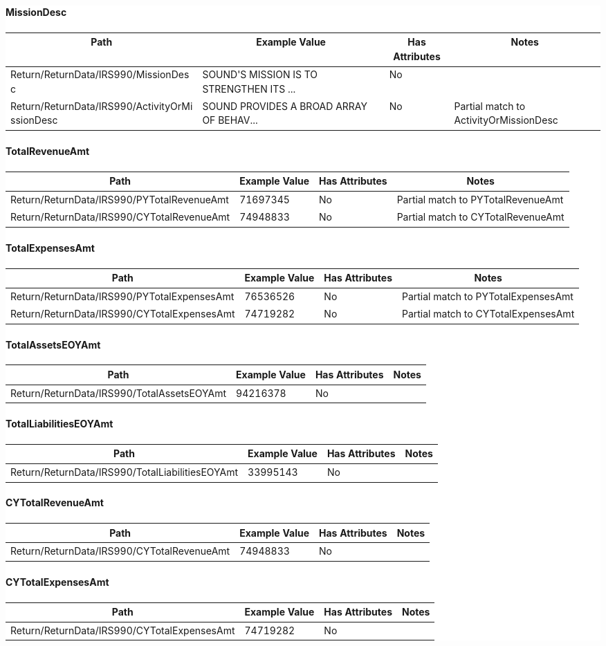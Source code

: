 
#### MissionDesc

| Path | Example Value | Has Attributes | Notes |
|------|---------------|----------------|-------|
| Return/ReturnData/IRS990/MissionDesc | SOUND'S MISSION IS TO STRENGTHEN ITS ... | No |  |
| Return/ReturnData/IRS990/ActivityOrMissionDesc | SOUND PROVIDES A BROAD ARRAY OF BEHAV... | No | Partial match to ActivityOrMissionDesc |


#### TotalRevenueAmt

| Path | Example Value | Has Attributes | Notes |
|------|---------------|----------------|-------|
| Return/ReturnData/IRS990/PYTotalRevenueAmt | 71697345 | No | Partial match to PYTotalRevenueAmt |
| Return/ReturnData/IRS990/CYTotalRevenueAmt | 74948833 | No | Partial match to CYTotalRevenueAmt |


#### TotalExpensesAmt

| Path | Example Value | Has Attributes | Notes |
|------|---------------|----------------|-------|
| Return/ReturnData/IRS990/PYTotalExpensesAmt | 76536526 | No | Partial match to PYTotalExpensesAmt |
| Return/ReturnData/IRS990/CYTotalExpensesAmt | 74719282 | No | Partial match to CYTotalExpensesAmt |


#### TotalAssetsEOYAmt

| Path | Example Value | Has Attributes | Notes |
|------|---------------|----------------|-------|
| Return/ReturnData/IRS990/TotalAssetsEOYAmt | 94216378 | No |  |


#### TotalLiabilitiesEOYAmt

| Path | Example Value | Has Attributes | Notes |
|------|---------------|----------------|-------|
| Return/ReturnData/IRS990/TotalLiabilitiesEOYAmt | 33995143 | No |  |


#### CYTotalRevenueAmt

| Path | Example Value | Has Attributes | Notes |
|------|---------------|----------------|-------|
| Return/ReturnData/IRS990/CYTotalRevenueAmt | 74948833 | No |  |


#### CYTotalExpensesAmt

| Path | Example Value | Has Attributes | Notes |
|------|---------------|----------------|-------|
| Return/ReturnData/IRS990/CYTotalExpensesAmt | 74719282 | No |  |
